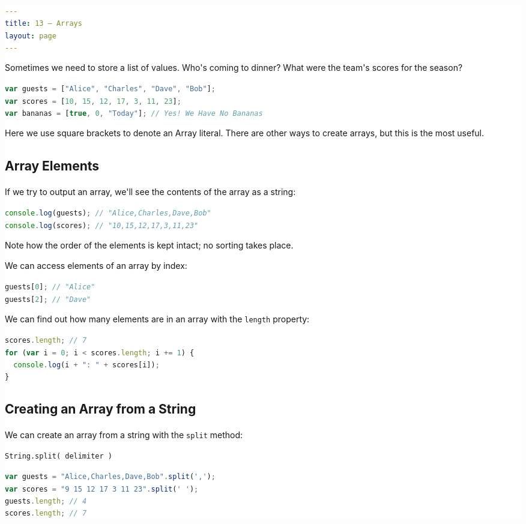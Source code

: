 ```yaml
---
title: 13 – Arrays
layout: page
---
```


Sometimes we need to store a list of values. Who's coming to dinner? What were the team's scores for the season?

```js
var guests = ["Alice", "Charles", "Dave", "Bob"];
var scores = [10, 15, 12, 17, 3, 11, 23];
var bananas = [true, 0, "Today"]; // Yes! We Have No Bananas
```

Here we use square brackets to denote an Array literal. There are other ways to create arrays, but this is the most useful.

## Array Elements

If we try to output an array, we'll see the contents of the array as a string:

```js
console.log(guests); // "Alice,Charles,Dave,Bob"
console.log(scores); // "10,15,12,17,3,11,23"
```

Note how the order of the elements is kept intact; no sorting takes place.

We can access elements of an array by index:

```js
guests[0]; // "Alice"
guests[2]; // "Dave"
```

We can find out how many elements are in an array with the `length` property:

```js
scores.length; // 7
for (var i = 0; i < scores.length; i += 1) {
  console.log(i + ": " + scores[i]);
}
```

## Creating an Array from a String

We can create an array from a string with the `split` method:

`String.split( delimiter )`

```js
var guests = "Alice,Charles,Dave,Bob".split(',');
var scores = "9 15 12 17 3 11 23".split(' ');
guests.length; // 4
scores.length; // 7
```

